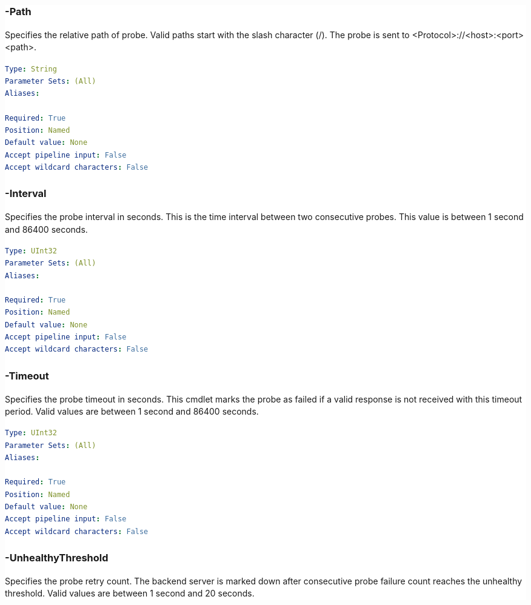 ### -Path
Specifies the relative path of probe.
Valid paths start with the slash character (/).
The probe is sent to \<Protocol\>://\<host\>:\<port\>\<path\>.

```yaml
Type: String
Parameter Sets: (All)
Aliases: 

Required: True
Position: Named
Default value: None
Accept pipeline input: False
Accept wildcard characters: False
```

### -Interval
Specifies the probe interval in seconds.
This is the time interval between two consecutive probes.
This value is between 1 second and 86400 seconds.

```yaml
Type: UInt32
Parameter Sets: (All)
Aliases: 

Required: True
Position: Named
Default value: None
Accept pipeline input: False
Accept wildcard characters: False
```

### -Timeout
Specifies the probe timeout in seconds.
This cmdlet marks the probe as failed if a valid response is not received with this timeout period.
Valid values are between 1 second and 86400 seconds.

```yaml
Type: UInt32
Parameter Sets: (All)
Aliases: 

Required: True
Position: Named
Default value: None
Accept pipeline input: False
Accept wildcard characters: False
```

### -UnhealthyThreshold
Specifies the probe retry count.
The backend server is marked down after consecutive probe failure count reaches the unhealthy threshold.
Valid values are between 1 second and 20 seconds.
